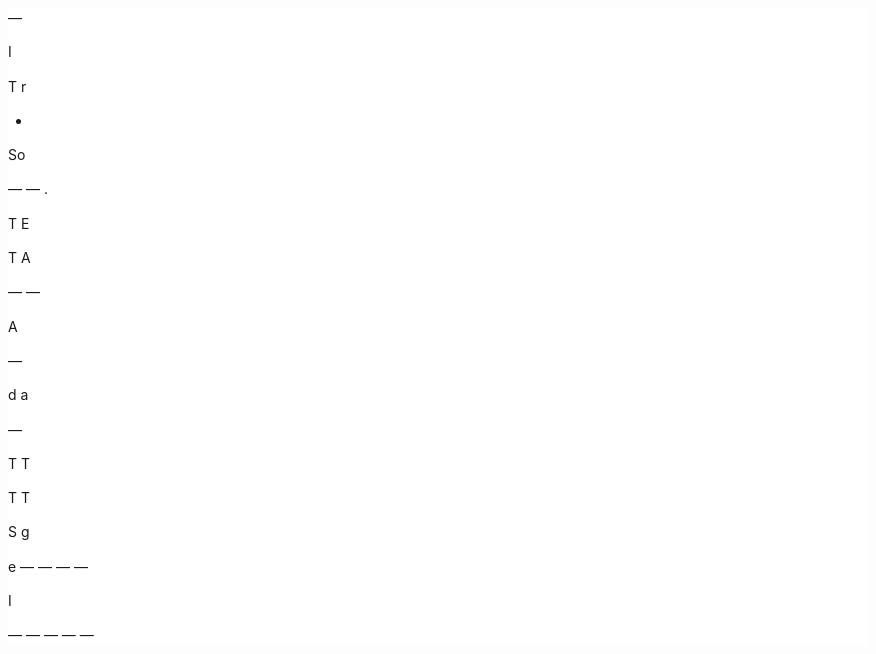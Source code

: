    
  
—
 
I
 
T
r
 
- 
So
 
—
—
.
 
T
E
 
T
A
 
—
—
 
A
 
—
 
d
a
 
—    
     
   
   
  
   
  
T
T
 
T
T
 
S
g
 
e
—
—
—
—
 
I
 
—
—
—
—
—
 